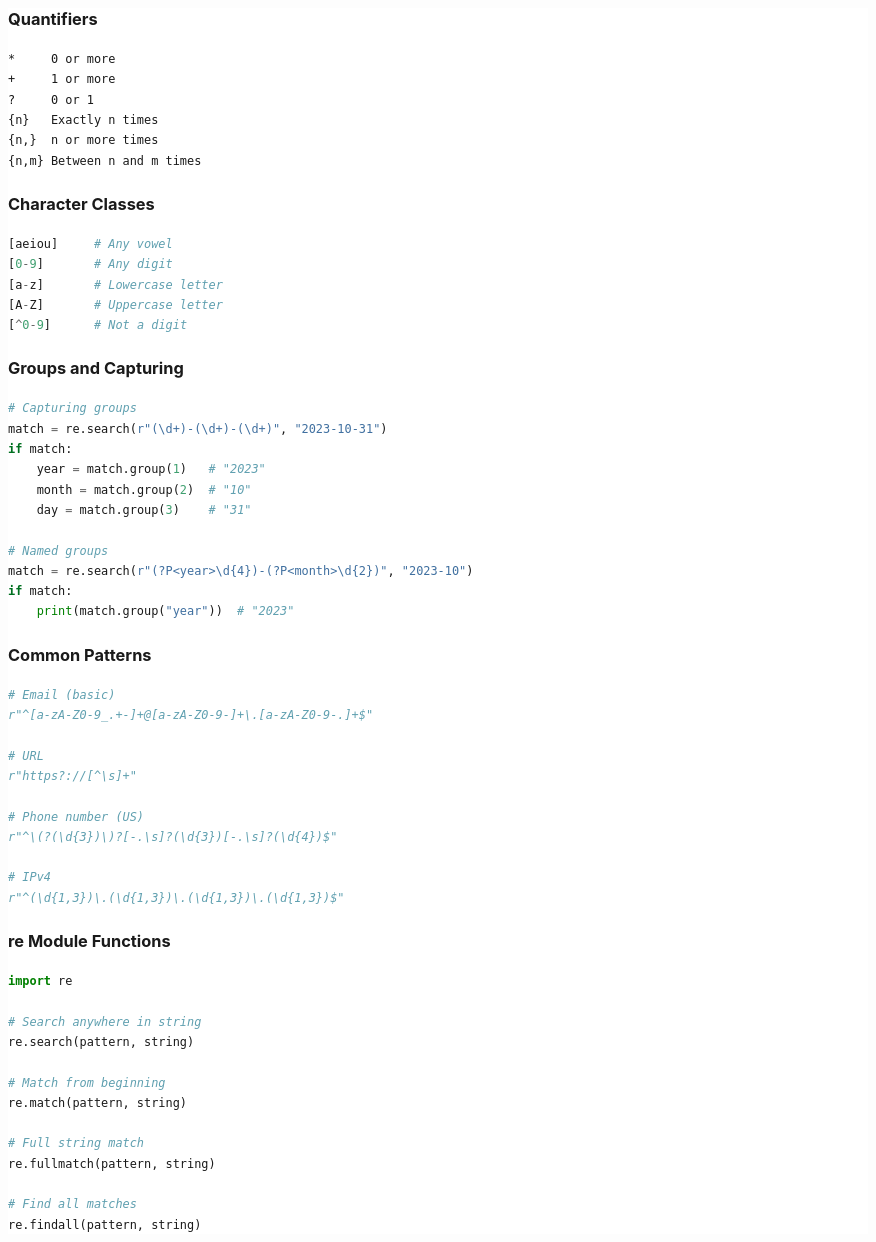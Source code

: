 ### Quantifiers
```
*     0 or more
+     1 or more
?     0 or 1
{n}   Exactly n times
{n,}  n or more times
{n,m} Between n and m times
```

### Character Classes
```python
[aeiou]     # Any vowel
[0-9]       # Any digit
[a-z]       # Lowercase letter
[A-Z]       # Uppercase letter
[^0-9]      # Not a digit
```

### Groups and Capturing
```python
# Capturing groups
match = re.search(r"(\d+)-(\d+)-(\d+)", "2023-10-31")
if match:
    year = match.group(1)   # "2023"
    month = match.group(2)  # "10"
    day = match.group(3)    # "31"

# Named groups
match = re.search(r"(?P<year>\d{4})-(?P<month>\d{2})", "2023-10")
if match:
    print(match.group("year"))  # "2023"
```

### Common Patterns
```python
# Email (basic)
r"^[a-zA-Z0-9_.+-]+@[a-zA-Z0-9-]+\.[a-zA-Z0-9-.]+$"

# URL
r"https?://[^\s]+"

# Phone number (US)
r"^\(?(\d{3})\)?[-.\s]?(\d{3})[-.\s]?(\d{4})$"

# IPv4
r"^(\d{1,3})\.(\d{1,3})\.(\d{1,3})\.(\d{1,3})$"
```

### re Module Functions
```python
import re

# Search anywhere in string
re.search(pattern, string)

# Match from beginning
re.match(pattern, string)

# Full string match
re.fullmatch(pattern, string)

# Find all matches
re.findall(pattern, string)
```